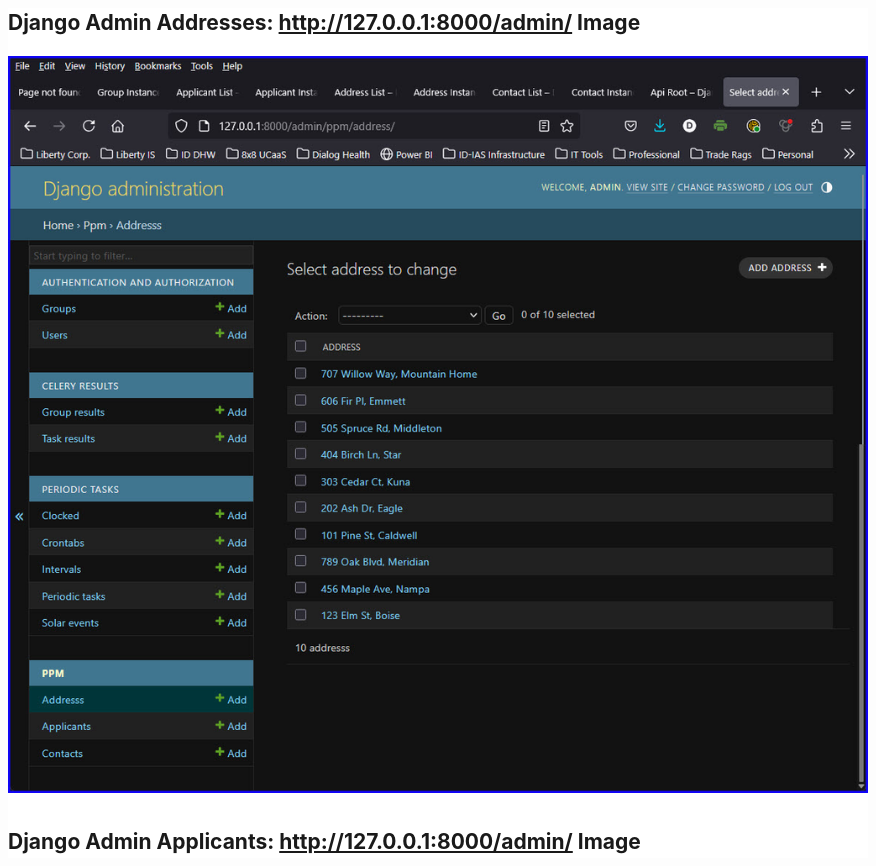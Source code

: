 ## Django Admin Addresses: http://127.0.0.1:8000/admin/ Image
![http://127.0.0.1:8000/admin/ Image](Django_Admin_Addresses.jpg)

## Django Admin Applicants: http://127.0.0.1:8000/admin/ Image